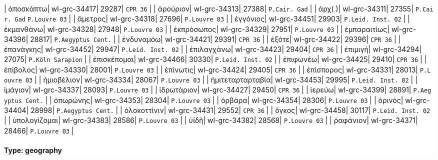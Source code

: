 | ἀποσκάπτω| wl-grc-34417| 29287| `CPR 36` |
| ἀρούριον| wl-grc-34313| 27388| `P.Cair. Gad` |
| ἀρχ( )| wl-grc-34311| 27355| `P.Cair. Gad` `P.Louvre 03` |
| ἄμετρος| wl-grc-34318| 27696| `P.Louvre 03` |
| ἐγγόνιος| wl-grc-34451| 29903| `P.Leid. Inst. 02` |
| ἐκμανθάνω| wl-grc-34328| 27948| `P.Louvre 03` |
| ἐκπρόσωπος| wl-grc-34329| 27951| `P.Louvre 03` |
| ἐμπαραιτίως| wl-grc-34396| 28817| `P.Aegyptus Cent.` |
| ἐνδυναμόω| wl-grc-34421| 29391| `CPR 36` |
| ἐξότε| wl-grc-34422| 29396| `CPR 36` |
| ἐπανάγκης| wl-grc-34452| 29947| `P.Leid. Inst. 02` |
| ἐπιλαγχάνω| wl-grc-34423| 29404| `CPR 36` |
| ἐπιμιγή| wl-grc-34294| 27075| `P.Köln Sarapion` |
| ἐπισκέπομαι| wl-grc-34466| 30330| `P.Leid. Inst. 02` |
| ἐπιφωνέω| wl-grc-34425| 29410| `CPR 36` |
| ἐπίβολος| wl-grc-34330| 28001| `P.Louvre 03` |
| ἐπίνωτις| wl-grc-34424| 29405| `CPR 36` |
| ἐπίσπορος| wl-grc-34331| 28013| `P.Louvre 03` |
| ἡμιοβέλιον| wl-grc-34334| 28067| `P.Louvre 03` |
| ἡμιτεταρταρταβία| wl-grc-34453| 29995| `P.Leid. Inst. 02` |
| ἰμάγιον| wl-grc-34337| 28093| `P.Louvre 03` |
| ἱδρωτάριον| wl-grc-34427| 29450| `CPR 36` |
| ἱερεύω| wl-grc-34399| 28891| `P.Aegyptus Cent.` |
| ὀπωρώνης| wl-grc-34353| 28304| `P.Louvre 03` |
| ὀρβάρα| wl-grc-34354| 28306| `P.Louvre 03` |
| ὀρινός| wl-grc-34404| 28998| `P.Aegyptus Cent.` |
| ὁλοκοττίνιν| wl-grc-34431| 29552| `CPR 36` |
| ὄγκος| wl-grc-34458| 30117| `P.Leid. Inst. 02` |
| ὑπολογίζομαι| wl-grc-34383| 28586| `P.Louvre 03` |
| ὑϊδῆ| wl-grc-34382| 28568| `P.Louvre 03` |
| ῥαφάνιον| wl-grc-34371| 28466| `P.Louvre 03` |
#### Type: geography
